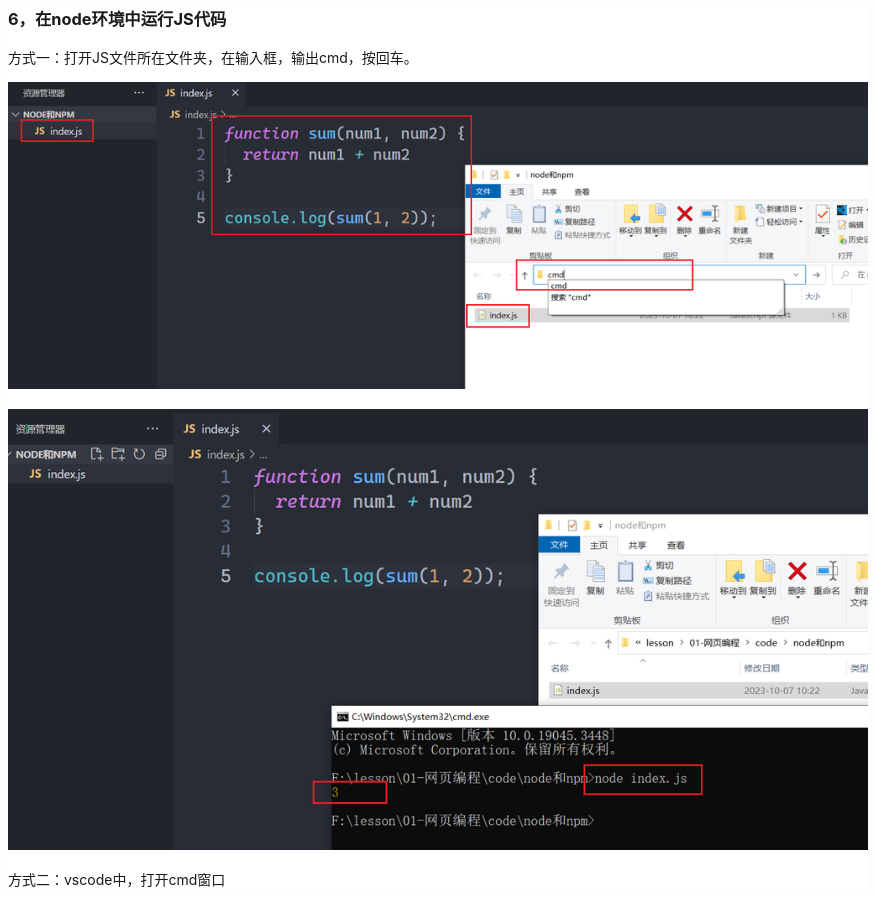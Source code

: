 ### 6，在node环境中运行JS代码

方式一：打开JS文件所在文件夹，在输入框，输出cmd，按回车。

![1696645437230](./assets/1696645437230.png)

![1696645488865](./assets/1696645488865.png)

方式二：vscode中，打开cmd窗口
